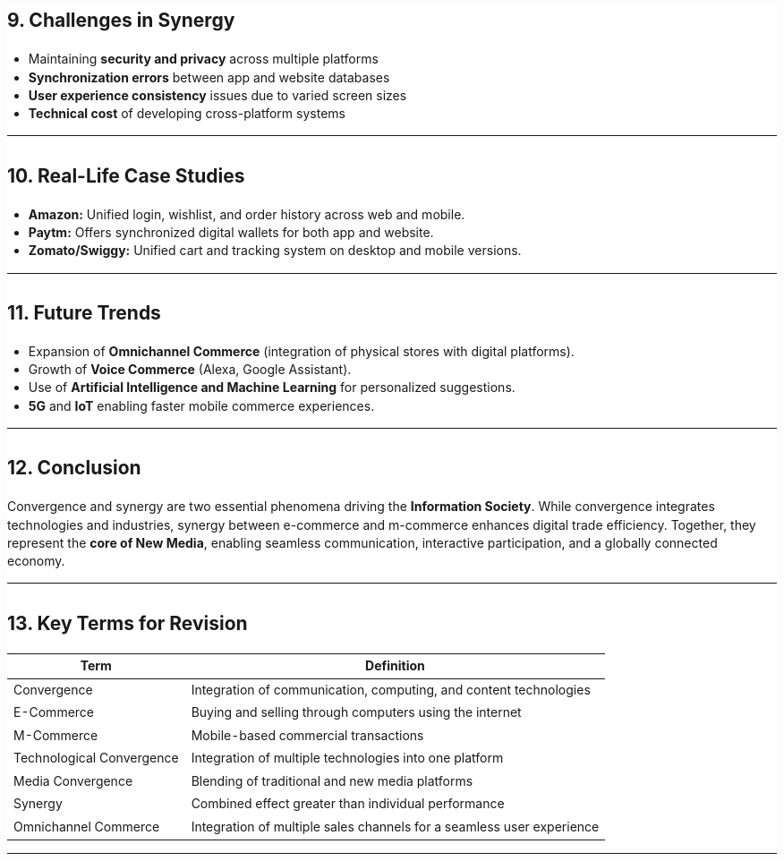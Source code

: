 
## **9. Challenges in Synergy**
- Maintaining **security and privacy** across multiple platforms  
- **Synchronization errors** between app and website databases  
- **User experience consistency** issues due to varied screen sizes  
- **Technical cost** of developing cross-platform systems  

---

## **10. Real-Life Case Studies**
- **Amazon:** Unified login, wishlist, and order history across web and mobile.  
- **Paytm:** Offers synchronized digital wallets for both app and website.  
- **Zomato/Swiggy:** Unified cart and tracking system on desktop and mobile versions.

---

## **11. Future Trends**
- Expansion of **Omnichannel Commerce** (integration of physical stores with digital platforms).  
- Growth of **Voice Commerce** (Alexa, Google Assistant).  
- Use of **Artificial Intelligence and Machine Learning** for personalized suggestions.  
- **5G** and **IoT** enabling faster mobile commerce experiences.

---

## **12. Conclusion**
Convergence and synergy are two essential phenomena driving the **Information Society**. While convergence integrates technologies and industries, synergy between e-commerce and m-commerce enhances digital trade efficiency. Together, they represent the **core of New Media**, enabling seamless communication, interactive participation, and a globally connected economy.

---

## **13. Key Terms for Revision**
| Term | Definition |
|------|-------------|
| Convergence | Integration of communication, computing, and content technologies |
| E-Commerce | Buying and selling through computers using the internet |
| M-Commerce | Mobile-based commercial transactions |
| Technological Convergence | Integration of multiple technologies into one platform |
| Media Convergence | Blending of traditional and new media platforms |
| Synergy | Combined effect greater than individual performance |
| Omnichannel Commerce | Integration of multiple sales channels for a seamless user experience |

---
